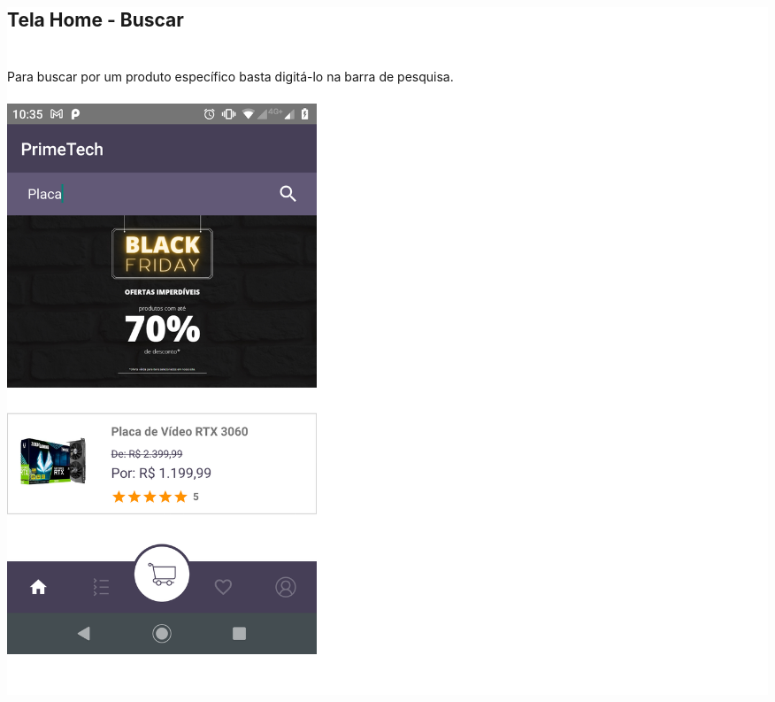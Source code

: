 ## **Tela Home - Buscar**
<br />
Para buscar por um produto específico basta digitá-lo na barra de pesquisa.
<br />
<br />
<img src="./src/assets/image/prints/8.png" width="350px" alt="" />
<br />
<br />
<br />
